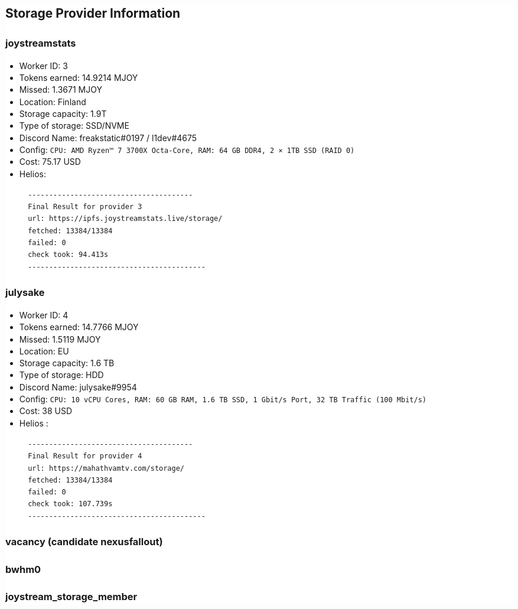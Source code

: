 ## Storage Provider Information

### joystreamstats

- Worker ID: 3
- Tokens earned: 14.9214 MJOY
- Missed: 1.3671 MJOY
- Location: Finland
- Storage capacity: 1.9T
- Type of storage: SSD/NVME
- Discord Name: freakstatic#0197 / l1dev#4675
- Config: `CPU: AMD Ryzen™ 7 3700X Octa-Core, RAM: 64 GB DDR4, 2 × 1TB SSD (RAID 0)`
- Cost: 75.17 USD
- Helios:
  ```
    ---------------------------------------
    Final Result for provider 3
    url: https://ipfs.joystreamstats.live/storage/
    fetched: 13384/13384
    failed: 0
    check took: 94.413s
    ------------------------------------------
  ```
  
### julysake

- Worker ID: 4
- Tokens earned: 14.7766 MJOY
- Missed: 1.5119 MJOY
- Location: EU
- Storage capacity: 1.6 TB
- Type of storage: HDD
- Discord Name: julysake#9954
- Config: `CPU: 10 vCPU Cores, RAM: 60 GB RAM, 1.6 TB SSD, 1 Gbit/s Port, 32 TB Traffic (100 Mbit/s)`
- Cost: 38 USD
- Helios :
  ```
    ---------------------------------------
    Final Result for provider 4
    url: https://mahathvamtv.com/storage/
    fetched: 13384/13384
    failed: 0
    check took: 107.739s
    ------------------------------------------
  ```

### vacancy (candidate nexusfallout)
### bwhm0 
### joystream_storage_member 
